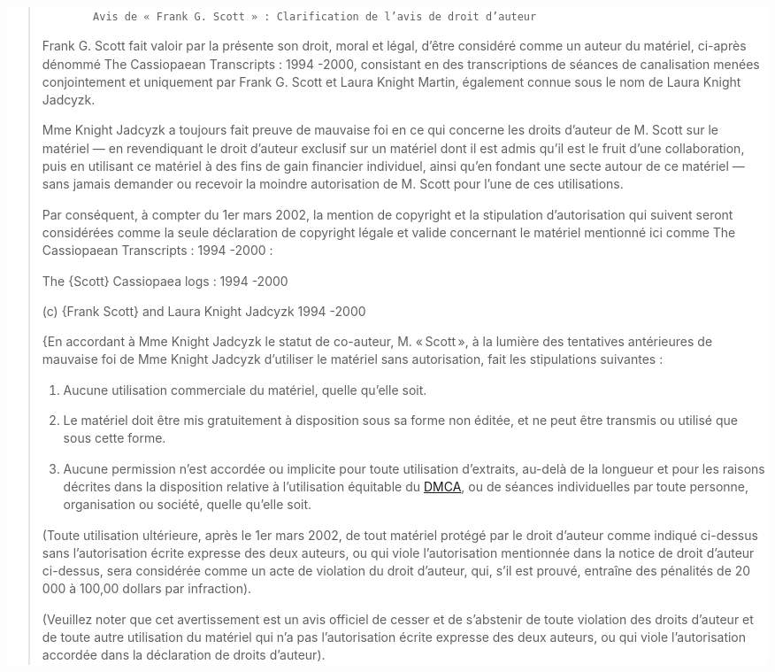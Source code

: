 


<blockquote data-attributes="" data-quote="" data-source="" class="bbCodeBlock bbCodeBlock--expandable bbCodeBlock--quote js-expandWatch">
	
	
		
		
			Avis de « Frank G. Scott » : Clarification de l’avis de droit d’auteur

Frank G. Scott fait valoir par la présente son droit, moral et légal, d’être considéré comme un auteur du matériel, ci-après dénommé The Cassiopaean Transcripts : 1994 -2000, consistant en des transcriptions de séances de canalisation menées conjointement et uniquement par Frank G. Scott et Laura Knight Martin, également connue sous le nom de Laura Knight Jadcyzk.

Mme Knight Jadcyzk a toujours fait preuve de mauvaise foi en ce qui concerne les droits d’auteur de M. Scott sur le matériel — en revendiquant le droit d’auteur exclusif sur un matériel dont il est admis qu’il est le fruit d’une collaboration, puis en utilisant ce matériel à des fins de gain financier individuel, ainsi qu’en fondant une secte autour de ce matériel — sans jamais demander ou recevoir la moindre autorisation de M. Scott pour l’une de ces utilisations.

Par conséquent, à compter du 1er mars 2002, la mention de copyright et la stipulation d’autorisation qui suivent seront considérées comme la seule déclaration de copyright légale et valide concernant le matériel mentionné ici comme The Cassiopaean Transcripts : 1994 -2000 :

The {Scott} Cassiopaea logs : 1994 -2000

(c) {Frank Scott} and Laura Knight Jadcyzk 1994 -2000

{En accordant à Mme Knight Jadcyzk le statut de co-auteur, M. « Scott », à la lumière des tentatives antérieures de mauvaise foi de Mme Knight Jadcyzk d’utiliser le matériel sans autorisation, fait les stipulations suivantes :

1) Aucune utilisation commerciale du matériel, quelle qu’elle soit.

2) Le matériel doit être mis gratuitement à disposition sous sa forme non éditée, et ne peut être transmis ou utilisé que sous cette forme.

3) Aucune permission n’est accordée ou implicite pour toute utilisation d’extraits, au-delà de la longueur et pour les raisons décrites dans la disposition relative à l’utilisation équitable du <a href="https://fr.wikipedia.org/wiki/Digital_Millennium_Copyright_Act" target="_blank" class="link link--external" rel="nofollow ugc noopener">DMCA</a>, ou de séances individuelles par toute personne, organisation ou société, quelle qu’elle soit.

(Toute utilisation ultérieure, après le 1er mars 2002, de tout matériel protégé par le droit d’auteur comme indiqué ci-dessus sans l’autorisation écrite expresse des deux auteurs, ou qui viole l’autorisation mentionnée dans la notice de droit d’auteur ci-dessus, sera considérée comme un acte de violation du droit d’auteur, qui, s’il est prouvé, entraîne des pénalités de 20 000 à 100,00 dollars par infraction).

(Veuillez noter que cet avertissement est un avis officiel de cesser et de s’abstenir de toute violation des droits d’auteur et de toute autre utilisation du matériel qui n’a pas l’autorisation écrite expresse des deux auteurs, ou qui viole l’autorisation accordée dans la déclaration de droits d’auteur).
		
		
	
</blockquote>
